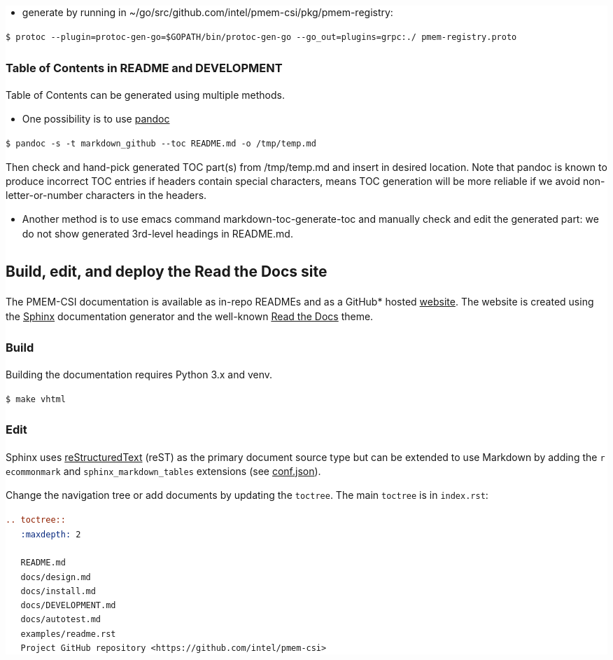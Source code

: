 - generate by running in \~/go/src/github.com/intel/pmem-csi/pkg/pmem-registry:

``` console
$ protoc --plugin=protoc-gen-go=$GOPATH/bin/protoc-gen-go --go_out=plugins=grpc:./ pmem-registry.proto
```

### Table of Contents in README and DEVELOPMENT

Table of Contents can be generated using multiple methods.
- One possibility is to use [pandoc](https://pandoc.org/)

``` console
$ pandoc -s -t markdown_github --toc README.md -o /tmp/temp.md
```

Then check and hand-pick generated TOC part(s) from /tmp/temp.md and insert in desired location.
Note that pandoc is known to produce incorrect TOC entries if headers contain special characters,
means TOC generation will be more reliable if we avoid non-letter-or-number characters in the headers.

- Another method is to use emacs command markdown-toc-generate-toc and manually check and edit the generated part: we do not show generated 3rd-level headings in README.md.

## Build, edit, and deploy the Read the Docs site

The PMEM-CSI documentation is available as in-repo READMEs and as a GitHub\*
hosted [website](https://intel.github.io/pmem-csi). The website is created
using the [Sphinx](https://www.sphinx-doc.org/) documentation generator and
the well-known [Read the Docs](https://sphinx-rtd-theme.readthedocs.io/)
theme. 

### Build

Building the documentation requires Python 3.x and venv.

``` console
$ make vhtml
```

### Edit

Sphinx uses [reStructuredText](https://docutils.sourceforge.io/docs/ref/rst/restructuredtext.html) (reST) as the primary document source type but can be
extended to use Markdown by adding the ``recommonmark`` and 
``sphinx_markdown_tables`` extensions (see [conf.json](/conf.json)).

Change the navigation tree or add documents by updating the ``toctree``. The
main ``toctree`` is in ``index.rst``:

``` rst
.. toctree::
   :maxdepth: 2

   README.md
   docs/design.md
   docs/install.md
   docs/DEVELOPMENT.md
   docs/autotest.md
   examples/readme.rst
   Project GitHub repository <https://github.com/intel/pmem-csi>
```

